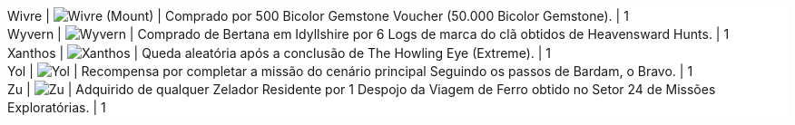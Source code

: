  Wivre                       | ![Wivre (Mount)](https://i.imgur.com/YDPGF7m.png)                                                  | Comprado por 500 Bicolor Gemstone Voucher (50.000 Bicolor Gemstone).                                                                                                                                                                                                                                                                                                                                                  | 1                  
 Wyvern                      | ![Wyvern](https://ffxiv.gamerescape.com/w/images/7/7f/Wyvern_%28Mount%29_Icon.png)                                                                                              | Comprado de Bertana em Idyllshire por 6 Logs de marca do clã obtidos de Heavensward Hunts.                                                                                                                                                                                                                                                                                                                            | 1                  
 Xanthos                     | ![Xanthos](https://ffxiv.gamerescape.com/w/images/b/bc/Xanthos_%28Mount%29_Icon.png)                                                                                            | Queda aleatória após a conclusão de The Howling Eye (Extreme).                                                                                                                                                                                                                                                                                                                                                        | 1                  
 Yol                         | ![Yol](https://ffxiv.gamerescape.com/w/images/b/b5/Yol_%28Mount%29_Icon.png)                                                                                                    | Recompensa por completar a missão do cenário principal Seguindo os passos de Bardam, o Bravo.                                                                                                                                                                                                                                                                                                                         | 1                  
 Zu                          | ![Zu](https://ffxiv.gamerescape.com/w/images/e/e8/Zu_%28Mount%29_Icon.png)                                                                                                      | Adquirido de qualquer Zelador Residente por 1 Despojo da Viagem de Ferro obtido no Setor 24 de Missões Exploratórias.                                                                                                                                                                                                                                                                                                 | 1                  

